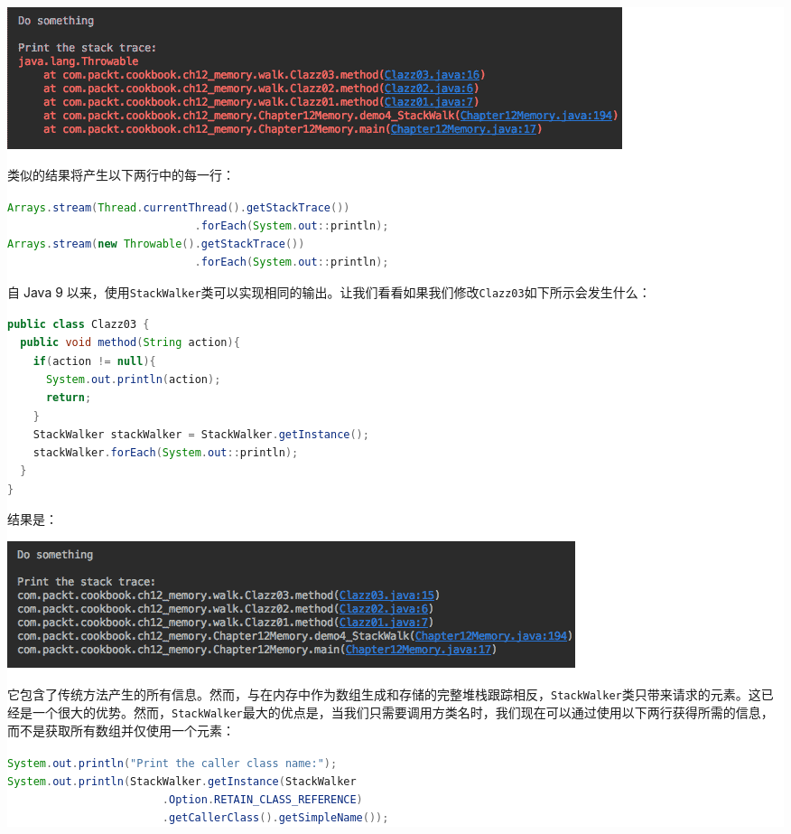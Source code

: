 ![](img/cbefaa13-cce7-4a17-b224-fc6f2df44f43.png)

类似的结果将产生以下两行中的每一行：

```java
Arrays.stream(Thread.currentThread().getStackTrace())
                             .forEach(System.out::println);
Arrays.stream(new Throwable().getStackTrace())
                             .forEach(System.out::println);

```

自 Java 9 以来，使用`StackWalker`类可以实现相同的输出。让我们看看如果我们修改`Clazz03`如下所示会发生什么：

```java
public class Clazz03 {
  public void method(String action){
    if(action != null){
      System.out.println(action);
      return;
    }
    StackWalker stackWalker = StackWalker.getInstance();
    stackWalker.forEach(System.out::println);
  }
}
```

结果是：

![](img/0a56bc8a-4f69-4dc3-81a0-8cee5859d2bf.png)

它包含了传统方法产生的所有信息。然而，与在内存中作为数组生成和存储的完整堆栈跟踪相反，`StackWalker`类只带来请求的元素。这已经是一个很大的优势。然而，`StackWalker`最大的优点是，当我们只需要调用方类名时，我们现在可以通过使用以下两行获得所需的信息，而不是获取所有数组并仅使用一个元素：

```java
System.out.println("Print the caller class name:");
System.out.println(StackWalker.getInstance(StackWalker
                        .Option.RETAIN_CLASS_REFERENCE)
                        .getCallerClass().getSimpleName());

```
